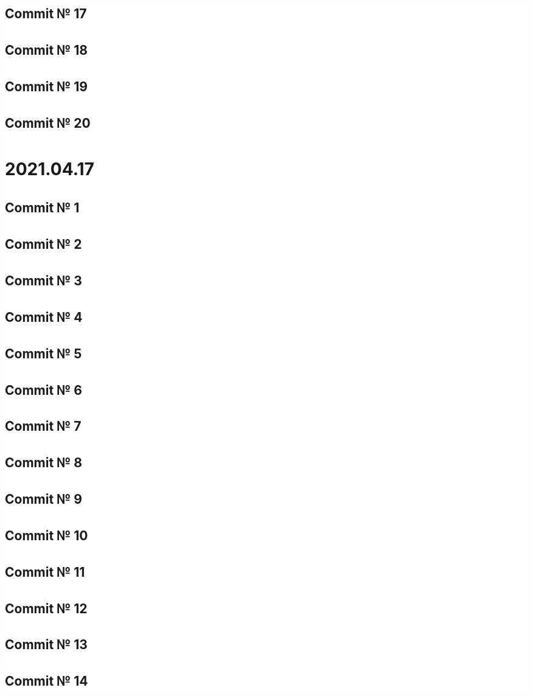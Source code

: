 ## Commit № 17

## Commit № 18

## Commit № 19

## Commit № 20

# 2021.04.17

## Commit № 1

## Commit № 2

## Commit № 3

## Commit № 4

## Commit № 5

## Commit № 6

## Commit № 7

## Commit № 8

## Commit № 9

## Commit № 10

## Commit № 11

## Commit № 12

## Commit № 13

## Commit № 14
